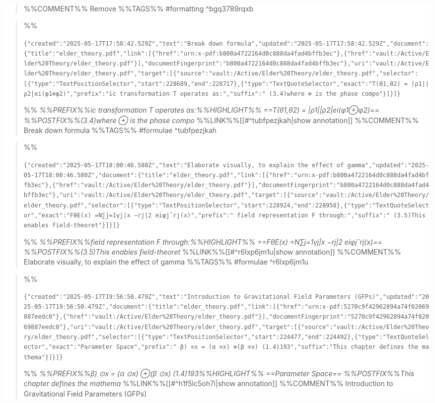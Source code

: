 >%%COMMENT%%
>Remove
>%%TAGS%%
>#formatting
^bgq3789rqxb



>%%
>```annotation-json
>{"created":"2025-05-17T17:58:42.529Z","text":"Break down formula","updated":"2025-05-17T17:58:42.529Z","document":{"title":"elder_theory.pdf","link":[{"href":"urn:x-pdf:b800a4722164d0c888da4fad4bffb3ec"},{"href":"vault:/Active/Elder%20Theory/elder_theory.pdf"}],"documentFingerprint":"b800a4722164d0c888da4fad4bffb3ec"},"uri":"vault:/Active/Elder%20Theory/elder_theory.pdf","target":[{"source":"vault:/Active/Elder%20Theory/elder_theory.pdf","selector":[{"type":"TextPositionSelector","start":228689,"end":228717},{"type":"TextQuoteSelector","exact":"T(θ1,θ2) = |ρ1||ρ2|ei(φ1⊕φ2)","prefix":"ic transformation T operates as:","suffix":" (3.4)where ⊕ is the phase compo"}]}]}
>```
>%%
>*%%PREFIX%%ic transformation T operates as:%%HIGHLIGHT%% ==T(θ1,θ2) = |ρ1||ρ2|ei(φ1⊕φ2)== %%POSTFIX%%(3.4)where ⊕ is the phase compo*
>%%LINK%%[[#^tubfpezjkah|show annotation]]
>%%COMMENT%%
>Break down formula
>%%TAGS%%
>#formulae
^tubfpezjkah


>%%
>```annotation-json
>{"created":"2025-05-17T18:00:46.580Z","text":"Elaborate visually, to explain the effect of gamma","updated":"2025-05-17T18:00:46.580Z","document":{"title":"elder_theory.pdf","link":[{"href":"urn:x-pdf:b800a4722164d0c888da4fad4bffb3ec"},{"href":"vault:/Active/Elder%20Theory/elder_theory.pdf"}],"documentFingerprint":"b800a4722164d0c888da4fad4bffb3ec"},"uri":"vault:/Active/Elder%20Theory/elder_theory.pdf","target":[{"source":"vault:/Active/Elder%20Theory/elder_theory.pdf","selector":[{"type":"TextPositionSelector","start":228924,"end":228958},{"type":"TextQuoteSelector","exact":"FθE(x) =N∑j=1γj|x −rj|2 eiφjˆrj(x)","prefix":" field representation F through:","suffix":" (3.5)This enables field-theoret"}]}]}
>```
>%%
>*%%PREFIX%%field representation F through:%%HIGHLIGHT%% ==FθE(x) =N∑j=1γj|x −rj|2 eiφjˆrj(x)== %%POSTFIX%%(3.5)This enables field-theoret*
>%%LINK%%[[#^r6lxp6jm1u|show annotation]]
>%%COMMENT%%
>Elaborate visually, to explain the effect of gamma
>%%TAGS%%
>#formulae
^r6lxp6jm1u


>%%
>```annotation-json
>{"created":"2025-05-17T19:56:50.479Z","text":"Introduction to Gravitational Field Parameters (GFPs)","updated":"2025-05-17T19:56:50.479Z","document":{"title":"elder_theory.pdf","link":[{"href":"urn:x-pdf:5270c9f42962894a74f02069887eedc0"},{"href":"vault:/Active/Elder%20Theory/elder_theory.pdf"}],"documentFingerprint":"5270c9f42962894a74f02069887eedc0"},"uri":"vault:/Active/Elder%20Theory/elder_theory.pdf","target":[{"source":"vault:/Active/Elder%20Theory/elder_theory.pdf","selector":[{"type":"TextPositionSelector","start":224477,"end":224492},{"type":"TextQuoteSelector","exact":"Parameter Space","prefix":" β) ⊙x = (α ⊙x) ⊕(β ⊙x) (1.4)193","suffix":"This chapter defines the mathema"}]}]}
>```
>%%
>*%%PREFIX%%β) ⊙x = (α ⊙x) ⊕(β ⊙x) (1.4)193%%HIGHLIGHT%% ==Parameter Space== %%POSTFIX%%This chapter defines the mathema*
>%%LINK%%[[#^h1f5lc5oh7i|show annotation]]
>%%COMMENT%%
>Introduction to Gravitational Field Parameters (GFPs)